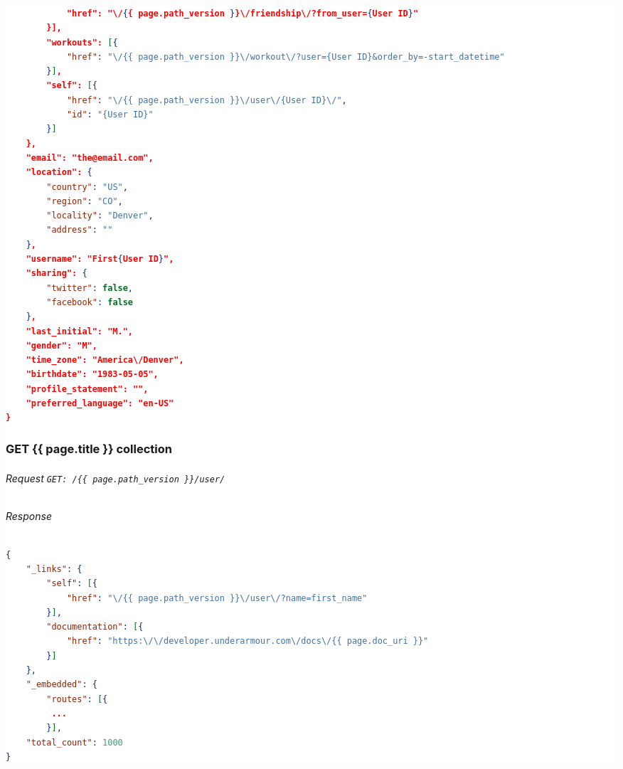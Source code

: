 ```json
            "href": "\/{{ page.path_version }}\/friendship\/?from_user={User ID}"
        }],
        "workouts": [{
            "href": "\/{{ page.path_version }}\/workout\/?user={User ID}&order_by=-start_datetime"
        }],
        "self": [{
            "href": "\/{{ page.path_version }}\/user\/{User ID}\/",
            "id": "{User ID}"
        }]
    },
    "email": "the@email.com",
    "location": {
        "country": "US",
        "region": "CO",
        "locality": "Denver",
        "address": ""
    },
    "username": "First{User ID}",
    "sharing": {
        "twitter": false,
        "facebook": false
    },
    "last_initial": "M.",
    "gender": "M",
    "time_zone": "America\/Denver",
    "birthdate": "1983-05-05",
    "profile_statement": "",
    "preferred_language": "en-US"
}
```

### GET {{ page.title }} collection

###### Request `GET: /{{ page.path_version }}/user/`

###### Response

```json
{
    "_links": {
        "self": [{
            "href": "\/{{ page.path_version }}\/user\/?name=first_name"
        }],
        "documentation": [{
            "href": "https:\/\/developer.underarmour.com\/docs\/{{ page.doc_uri }}"
        }]
    },
    "_embedded": {
        "routes": [{
         ...
        }],
    "total_count": 1000
}
```
